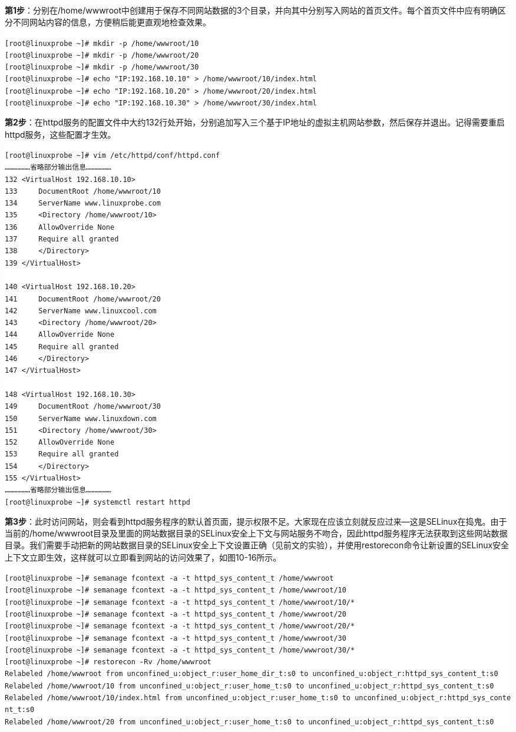 **第1步**：分别在/home/wwwroot中创建用于保存不同网站数据的3个目录，并向其中分别写入网站的首页文件。每个首页文件中应有明确区分不同网站内容的信息，方便稍后能更直观地检查效果。

```
[root@linuxprobe ~]# mkdir -p /home/wwwroot/10
[root@linuxprobe ~]# mkdir -p /home/wwwroot/20
[root@linuxprobe ~]# mkdir -p /home/wwwroot/30
[root@linuxprobe ~]# echo "IP:192.168.10.10" > /home/wwwroot/10/index.html
[root@linuxprobe ~]# echo "IP:192.168.10.20" > /home/wwwroot/20/index.html
[root@linuxprobe ~]# echo "IP:192.168.10.30" > /home/wwwroot/30/index.html
```

**第2步**：在httpd服务的配置文件中大约132行处开始，分别追加写入三个基于IP地址的虚拟主机网站参数，然后保存并退出。记得需要重启httpd服务，这些配置才生效。

```
[root@linuxprobe ~]# vim /etc/httpd/conf/httpd.conf
………………省略部分输出信息………………
132 <VirtualHost 192.168.10.10>
133     DocumentRoot /home/wwwroot/10
134     ServerName www.linuxprobe.com
135     <Directory /home/wwwroot/10>
136     AllowOverride None
137     Require all granted
138     </Directory>
139 </VirtualHost>
  
140 <VirtualHost 192.168.10.20>
141     DocumentRoot /home/wwwroot/20
142     ServerName www.linuxcool.com
143     <Directory /home/wwwroot/20>
144     AllowOverride None
145     Require all granted
146     </Directory>
147 </VirtualHost>
  
148 <VirtualHost 192.168.10.30>
149     DocumentRoot /home/wwwroot/30
150     ServerName www.linuxdown.com
151     <Directory /home/wwwroot/30>
152     AllowOverride None
153     Require all granted
154     </Directory>
155 </VirtualHost>
………………省略部分输出信息………………
[root@linuxprobe ~]# systemctl restart httpd
```

**第3步**：此时访问网站，则会看到httpd服务程序的默认首页面，提示权限不足。大家现在应该立刻就反应过来—这是SELinux在捣鬼。由于当前的/home/wwwroot目录及里面的网站数据目录的SELinux安全上下文与网站服务不吻合，因此httpd服务程序无法获取到这些网站数据目录。我们需要手动把新的网站数据目录的SELinux安全上下文设置正确（见前文的实验），并使用restorecon命令让新设置的SELinux安全上下文立即生效，这样就可以立即看到网站的访问效果了，如图10-16所示。

```
[root@linuxprobe ~]# semanage fcontext -a -t httpd_sys_content_t /home/wwwroot
[root@linuxprobe ~]# semanage fcontext -a -t httpd_sys_content_t /home/wwwroot/10
[root@linuxprobe ~]# semanage fcontext -a -t httpd_sys_content_t /home/wwwroot/10/*
[root@linuxprobe ~]# semanage fcontext -a -t httpd_sys_content_t /home/wwwroot/20
[root@linuxprobe ~]# semanage fcontext -a -t httpd_sys_content_t /home/wwwroot/20/*
[root@linuxprobe ~]# semanage fcontext -a -t httpd_sys_content_t /home/wwwroot/30
[root@linuxprobe ~]# semanage fcontext -a -t httpd_sys_content_t /home/wwwroot/30/*
[root@linuxprobe ~]# restorecon -Rv /home/wwwroot
Relabeled /home/wwwroot from unconfined_u:object_r:user_home_dir_t:s0 to unconfined_u:object_r:httpd_sys_content_t:s0
Relabeled /home/wwwroot/10 from unconfined_u:object_r:user_home_t:s0 to unconfined_u:object_r:httpd_sys_content_t:s0
Relabeled /home/wwwroot/10/index.html from unconfined_u:object_r:user_home_t:s0 to unconfined_u:object_r:httpd_sys_content_t:s0
Relabeled /home/wwwroot/20 from unconfined_u:object_r:user_home_t:s0 to unconfined_u:object_r:httpd_sys_content_t:s0
```